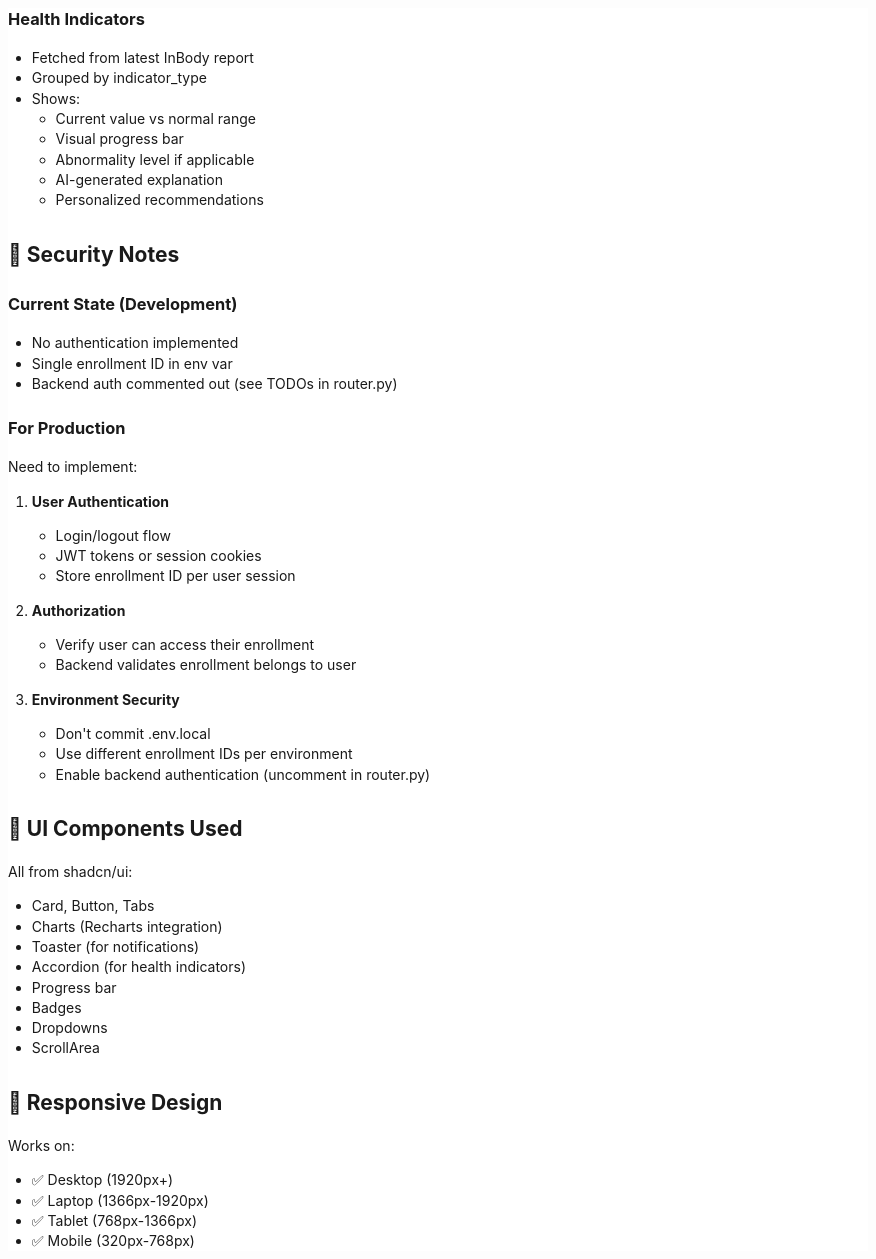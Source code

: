 ### Health Indicators
- Fetched from latest InBody report
- Grouped by indicator_type
- Shows:
  - Current value vs normal range
  - Visual progress bar
  - Abnormality level if applicable
  - AI-generated explanation
  - Personalized recommendations

## 🔐 Security Notes

### Current State (Development)
- No authentication implemented
- Single enrollment ID in env var
- Backend auth commented out (see TODOs in router.py)

### For Production
Need to implement:
1. **User Authentication**
   - Login/logout flow
   - JWT tokens or session cookies
   - Store enrollment ID per user session

2. **Authorization**
   - Verify user can access their enrollment
   - Backend validates enrollment belongs to user

3. **Environment Security**
   - Don't commit .env.local
   - Use different enrollment IDs per environment
   - Enable backend authentication (uncomment in router.py)

## 🎨 UI Components Used

All from shadcn/ui:
- Card, Button, Tabs
- Charts (Recharts integration)
- Toaster (for notifications)
- Accordion (for health indicators)
- Progress bar
- Badges
- Dropdowns
- ScrollArea

## 📱 Responsive Design

Works on:
- ✅ Desktop (1920px+)
- ✅ Laptop (1366px-1920px)
- ✅ Tablet (768px-1366px)
- ✅ Mobile (320px-768px)
